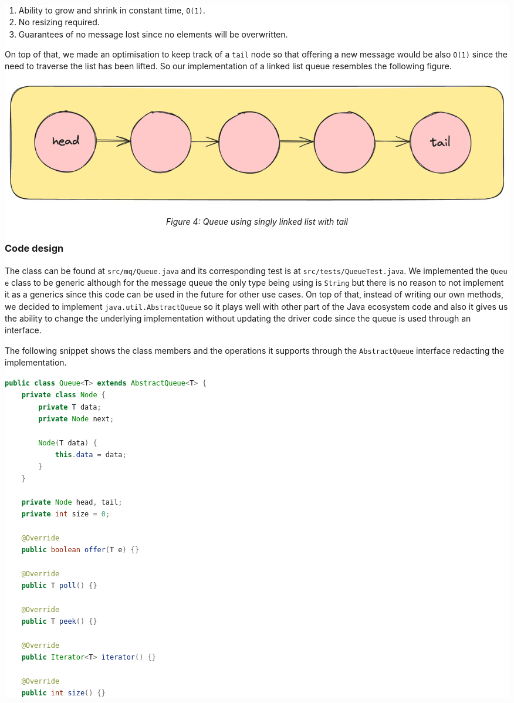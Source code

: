 1. Ability to grow and shrink in constant time, `O(1)`.
2. No resizing required.
3. Guarantees of no message lost since no elements will be overwritten.

On top of that, we made an optimisation to keep track of a `tail` node so that offering a new message would be also `O(1)` since the need to traverse the list has been lifted. So our implementation of a linked list queue resembles the following figure.

<div align="center">
    <img alt="Our queue" src="images/our_queue.png">
</div>

*<div align="center">Figure 4: Queue using singly linked list with tail</div>*

### Code design <a id="code-design"></a>

The class can be found at `src/mq/Queue.java` and its corresponding test is at `src/tests/QueueTest.java`. We implemented the `Queue` class to be generic although for the message queue the only type being using is `String` but there is no reason to not implement it as a generics since this code can be used in the future for other use cases. On top of that, instead of writing our own methods, we decided to implement `java.util.AbstractQueue` so it plays well with other part of the Java ecosystem code and also it gives us the ability to change the underlying implementation without updating the driver code since the queue is used through an interface. 

The following snippet shows the class members and the operations it supports through the `AbstractQueue` interface redacting the implementation.

```java
public class Queue<T> extends AbstractQueue<T> {
    private class Node {
        private T data;
        private Node next;

        Node(T data) {
            this.data = data;
        }
    }

    private Node head, tail;
    private int size = 0;

    @Override
    public boolean offer(T e) {}

    @Override
    public T poll() {}

    @Override
    public T peek() {}

    @Override
    public Iterator<T> iterator() {}

    @Override
    public int size() {}
```